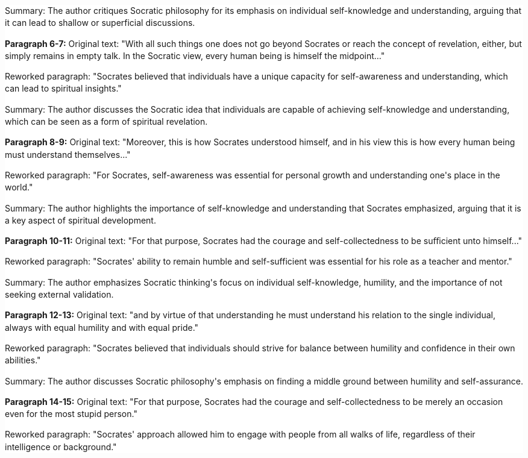 Summary: The author critiques Socratic philosophy for its emphasis on individual self-knowledge and understanding, arguing that it can lead to shallow or superficial discussions.

**Paragraph 6-7:**
Original text:
"With all such things one does not go beyond Socrates or reach the concept of revelation, either, but simply remains in empty talk. In the Socratic view, every human being is himself the midpoint..."

Reworked paragraph:
"Socrates believed that individuals have a unique capacity for self-awareness and understanding, which can lead to spiritual insights."

Summary: The author discusses the Socratic idea that individuals are capable of achieving self-knowledge and understanding, which can be seen as a form of spiritual revelation.

**Paragraph 8-9:**
Original text:
"Moreover, this is how Socrates understood himself, and in his view this is how every human being must understand themselves..."

Reworked paragraph:
"For Socrates, self-awareness was essential for personal growth and understanding one's place in the world."

Summary: The author highlights the importance of self-knowledge and understanding that Socrates emphasized, arguing that it is a key aspect of spiritual development.

**Paragraph 10-11:**
Original text:
"For that purpose, Socrates had the courage and self-collectedness to be suﬃcient unto himself..."

Reworked paragraph:
"Socrates' ability to remain humble and self-sufficient was essential for his role as a teacher and mentor."

Summary: The author emphasizes Socratic thinking's focus on individual self-knowledge, humility, and the importance of not seeking external validation.

**Paragraph 12-13:**
Original text:
"and by virtue of that understanding he must understand his relation to the single individual, always with equal humility and with equal pride."

Reworked paragraph:
"Socrates believed that individuals should strive for balance between humility and confidence in their own abilities."

Summary: The author discusses Socratic philosophy's emphasis on finding a middle ground between humility and self-assurance.

**Paragraph 14-15:**
Original text:
"For that purpose, Socrates had the courage and self-collectedness to be merely an occasion even for the most stupid person."

Reworked paragraph:
"Socrates' approach allowed him to engage with people from all walks of life, regardless of their intelligence or background."
